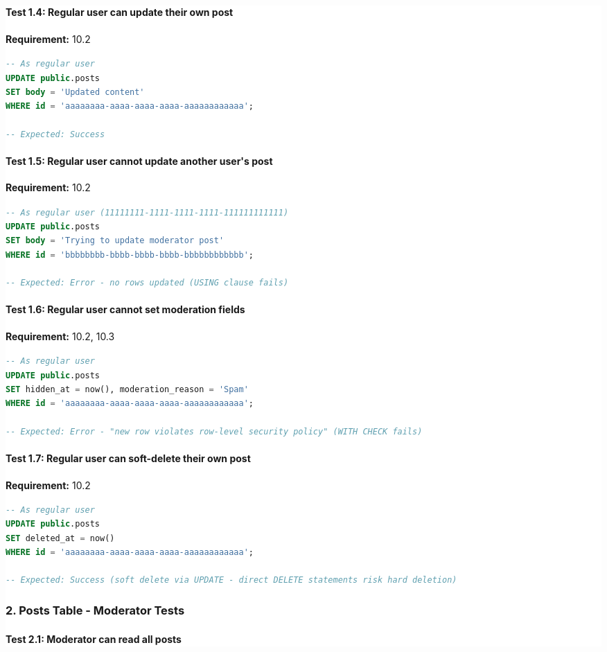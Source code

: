 #### Test 1.4: Regular user can update their own post

**Requirement:** 10.2

```sql
-- As regular user
UPDATE public.posts
SET body = 'Updated content'
WHERE id = 'aaaaaaaa-aaaa-aaaa-aaaa-aaaaaaaaaaaa';

-- Expected: Success
```

#### Test 1.5: Regular user cannot update another user's post

**Requirement:** 10.2

```sql
-- As regular user (11111111-1111-1111-1111-111111111111)
UPDATE public.posts
SET body = 'Trying to update moderator post'
WHERE id = 'bbbbbbbb-bbbb-bbbb-bbbb-bbbbbbbbbbbb';

-- Expected: Error - no rows updated (USING clause fails)
```

#### Test 1.6: Regular user cannot set moderation fields

**Requirement:** 10.2, 10.3

```sql
-- As regular user
UPDATE public.posts
SET hidden_at = now(), moderation_reason = 'Spam'
WHERE id = 'aaaaaaaa-aaaa-aaaa-aaaa-aaaaaaaaaaaa';

-- Expected: Error - "new row violates row-level security policy" (WITH CHECK fails)
```

#### Test 1.7: Regular user can soft-delete their own post

**Requirement:** 10.2

```sql
-- As regular user
UPDATE public.posts
SET deleted_at = now()
WHERE id = 'aaaaaaaa-aaaa-aaaa-aaaa-aaaaaaaaaaaa';

-- Expected: Success (soft delete via UPDATE - direct DELETE statements risk hard deletion)
```

### 2. Posts Table - Moderator Tests

#### Test 2.1: Moderator can read all posts
